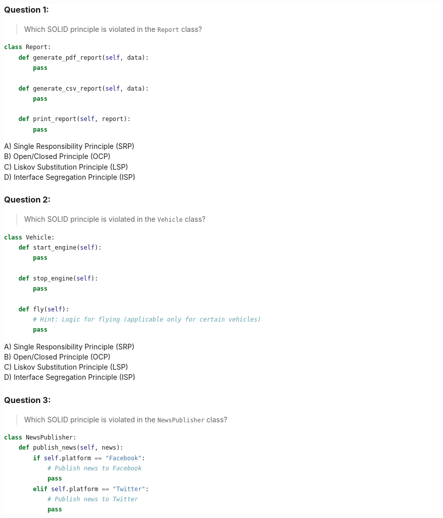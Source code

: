 ### **Question 1:**

> Which SOLID principle is violated in the `Report` class?

```python
class Report:
    def generate_pdf_report(self, data):
        pass

    def generate_csv_report(self, data):
        pass

    def print_report(self, report):
        pass
```

A) Single Responsibility Principle (SRP)  
B) Open/Closed Principle (OCP)  
C) Liskov Substitution Principle (LSP)  
D) Interface Segregation Principle (ISP)  



### **Question 2:**

> Which SOLID principle is violated in the `Vehicle` class?

```python
class Vehicle:
    def start_engine(self):
        pass

    def stop_engine(self):
        pass

    def fly(self):
        # Hint: Logic for flying (applicable only for certain vehicles)
        pass
```

A) Single Responsibility Principle (SRP)  
B) Open/Closed Principle (OCP)  
C) Liskov Substitution Principle (LSP)  
D) Interface Segregation Principle (ISP)  



### **Question 3:**

> Which SOLID principle is violated in the `NewsPublisher` class?

```python
class NewsPublisher:
    def publish_news(self, news):
        if self.platform == "Facebook":
            # Publish news to Facebook
            pass
        elif self.platform == "Twitter":
            # Publish news to Twitter
            pass
```
